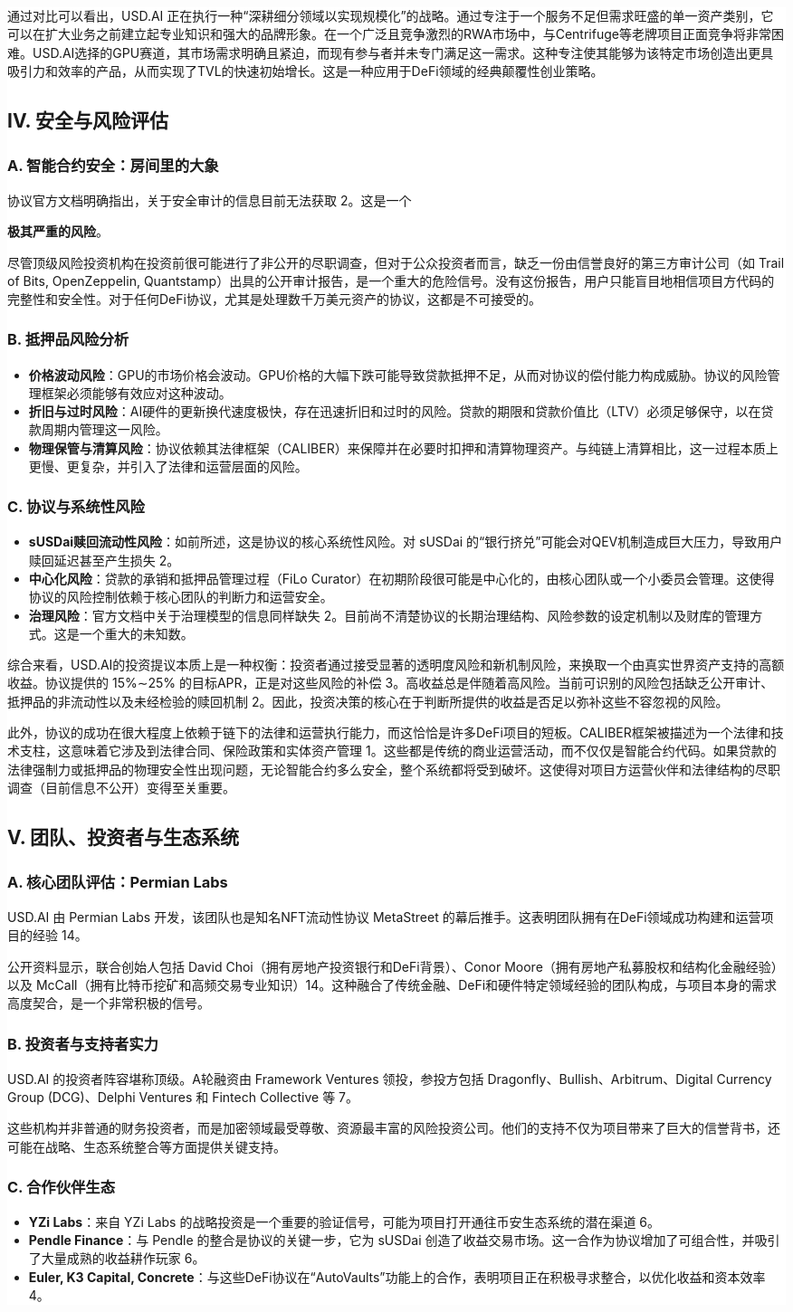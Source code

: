 通过对比可以看出，USD.AI 正在执行一种“深耕细分领域以实现规模化”的战略。通过专注于一个服务不足但需求旺盛的单一资产类别，它可以在扩大业务之前建立起专业知识和强大的品牌形象。在一个广泛且竞争激烈的RWA市场中，与Centrifuge等老牌项目正面竞争将非常困难。USD.AI选择的GPU赛道，其市场需求明确且紧迫，而现有参与者并未专门满足这一需求。这种专注使其能够为该特定市场创造出更具吸引力和效率的产品，从而实现了TVL的快速初始增长。这是一种应用于DeFi领域的经典颠覆性创业策略。

## **IV. 安全与风险评估**

### **A. 智能合约安全：房间里的大象**

协议官方文档明确指出，关于安全审计的信息目前无法获取 2。这是一个

**极其严重的风险**。

尽管顶级风险投资机构在投资前很可能进行了非公开的尽职调查，但对于公众投资者而言，缺乏一份由信誉良好的第三方审计公司（如 Trail of Bits, OpenZeppelin, Quantstamp）出具的公开审计报告，是一个重大的危险信号。没有这份报告，用户只能盲目地相信项目方代码的完整性和安全性。对于任何DeFi协议，尤其是处理数千万美元资产的协议，这都是不可接受的。

### **B. 抵押品风险分析**

* **价格波动风险**：GPU的市场价格会波动。GPU价格的大幅下跌可能导致贷款抵押不足，从而对协议的偿付能力构成威胁。协议的风险管理框架必须能够有效应对这种波动。  
* **折旧与过时风险**：AI硬件的更新换代速度极快，存在迅速折旧和过时的风险。贷款的期限和贷款价值比（LTV）必须足够保守，以在贷款周期内管理这一风险。  
* **物理保管与清算风险**：协议依赖其法律框架（CALIBER）来保障并在必要时扣押和清算物理资产。与纯链上清算相比，这一过程本质上更慢、更复杂，并引入了法律和运营层面的风险。

### **C. 协议与系统性风险**

* **sUSDai赎回流动性风险**：如前所述，这是协议的核心系统性风险。对 sUSDai 的“银行挤兑”可能会对QEV机制造成巨大压力，导致用户赎回延迟甚至产生损失 2。  
* **中心化风险**：贷款的承销和抵押品管理过程（FiLo Curator）在初期阶段很可能是中心化的，由核心团队或一个小委员会管理。这使得协议的风险控制依赖于核心团队的判断力和运营安全。  
* **治理风险**：官方文档中关于治理模型的信息同样缺失 2。目前尚不清楚协议的长期治理结构、风险参数的设定机制以及财库的管理方式。这是一个重大的未知数。

综合来看，USD.AI的投资提议本质上是一种权衡：投资者通过接受显著的透明度风险和新机制风险，来换取一个由真实世界资产支持的高额收益。协议提供的 15%∼25% 的目标APR，正是对这些风险的补偿 3。高收益总是伴随着高风险。当前可识别的风险包括缺乏公开审计、抵押品的非流动性以及未经检验的赎回机制 2。因此，投资决策的核心在于判断所提供的收益是否足以弥补这些不容忽视的风险。

此外，协议的成功在很大程度上依赖于链下的法律和运营执行能力，而这恰恰是许多DeFi项目的短板。CALIBER框架被描述为一个法律和技术支柱，这意味着它涉及到法律合同、保险政策和实体资产管理 1。这些都是传统的商业运营活动，而不仅仅是智能合约代码。如果贷款的法律强制力或抵押品的物理安全性出现问题，无论智能合约多么安全，整个系统都将受到破坏。这使得对项目方运营伙伴和法律结构的尽职调查（目前信息不公开）变得至关重要。

## **V. 团队、投资者与生态系统**

### **A. 核心团队评估：Permian Labs**

USD.AI 由 Permian Labs 开发，该团队也是知名NFT流动性协议 MetaStreet 的幕后推手。这表明团队拥有在DeFi领域成功构建和运营项目的经验 14。

公开资料显示，联合创始人包括 David Choi（拥有房地产投资银行和DeFi背景）、Conor Moore（拥有房地产私募股权和结构化金融经验）以及 McCall（拥有比特币挖矿和高频交易专业知识）14。这种融合了传统金融、DeFi和硬件特定领域经验的团队构成，与项目本身的需求高度契合，是一个非常积极的信号。

### **B. 投资者与支持者实力**

USD.AI 的投资者阵容堪称顶级。A轮融资由 Framework Ventures 领投，参投方包括 Dragonfly、Bullish、Arbitrum、Digital Currency Group (DCG)、Delphi Ventures 和 Fintech Collective 等 7。

这些机构并非普通的财务投资者，而是加密领域最受尊敬、资源最丰富的风险投资公司。他们的支持不仅为项目带来了巨大的信誉背书，还可能在战略、生态系统整合等方面提供关键支持。

### **C. 合作伙伴生态**

* **YZi Labs**：来自 YZi Labs 的战略投资是一个重要的验证信号，可能为项目打开通往币安生态系统的潜在渠道 6。  
* **Pendle Finance**：与 Pendle 的整合是协议的关键一步，它为 sUSDai 创造了收益交易市场。这一合作为协议增加了可组合性，并吸引了大量成熟的收益耕作玩家 6。  
* **Euler, K3 Capital, Concrete**：与这些DeFi协议在“AutoVaults”功能上的合作，表明项目正在积极寻求整合，以优化收益和资本效率 4。
